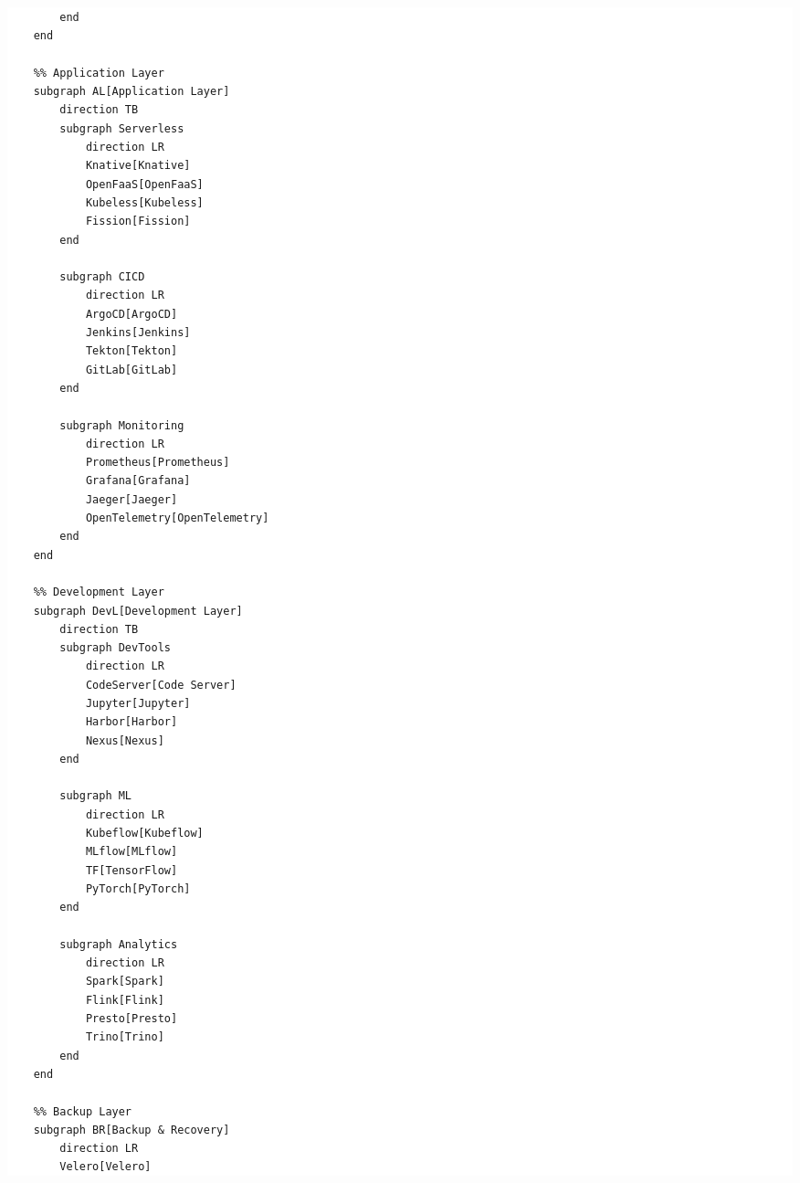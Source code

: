 ```mermaid
        end
    end
    
    %% Application Layer
    subgraph AL[Application Layer]
        direction TB
        subgraph Serverless
            direction LR
            Knative[Knative]
            OpenFaaS[OpenFaaS]
            Kubeless[Kubeless]
            Fission[Fission]
        end
        
        subgraph CICD
            direction LR
            ArgoCD[ArgoCD]
            Jenkins[Jenkins]
            Tekton[Tekton]
            GitLab[GitLab]
        end
        
        subgraph Monitoring
            direction LR
            Prometheus[Prometheus]
            Grafana[Grafana]
            Jaeger[Jaeger]
            OpenTelemetry[OpenTelemetry]
        end
    end
    
    %% Development Layer
    subgraph DevL[Development Layer]
        direction TB
        subgraph DevTools
            direction LR
            CodeServer[Code Server]
            Jupyter[Jupyter]
            Harbor[Harbor]
            Nexus[Nexus]
        end
        
        subgraph ML
            direction LR
            Kubeflow[Kubeflow]
            MLflow[MLflow]
            TF[TensorFlow]
            PyTorch[PyTorch]
        end
        
        subgraph Analytics
            direction LR
            Spark[Spark]
            Flink[Flink]
            Presto[Presto]
            Trino[Trino]
        end
    end
    
    %% Backup Layer
    subgraph BR[Backup & Recovery]
        direction LR
        Velero[Velero]
```